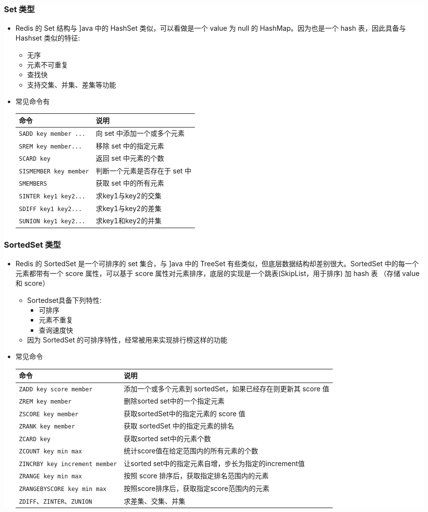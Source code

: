 ### Set 类型

- Redis 的 Set 结构与 ]ava 中的 HashSet 类似，可以看做是一个 value 为 null 的 HashMap。因为也是一个 hash 表，因此具备与Hashset 类似的特征:

    - 无序
    - 元素不可重复
    - 查找快
    - 支持交集、并集、差集等功能

- 常见命令有

  | 命令                   | 说明                          |
    | ---------------------- | ----------------------------- |
  | `SADD key member ...`  | 向 set 中添加一个或多个元素   |
  | `SREM key member...`   | 移除 set 中的指定元素         |
  | `SCARD key`            | 返回 set 中元素的个数         |
  | `SISMEMBER key member` | 判断一个元素是否存在于 set 中 |
  | `SMEMBERS`             | 获取 set 中的所有元素         |
  | `SINTER key1 key2...`  | 求key1与key2的交集            |
  | `SDIFF key1 key2...`   | 求key1与key2的差集            |
  | `SUNION key1 key2...`  | 求key1和key2的并集            |



### SortedSet 类型

- Redis 的 SortedSet 是一个可排序的 set 集合，与 ]ava 中的 TreeSet 有些类似，但底层数据结构却差别很大。SortedSet 中的每一个元素都带有一个 score 属性，可以基于 score 属性对元素排序，底层的实现是一个跳表(SkipList，用于排序) 加 hash 表 （存储 value 和 score）

    - Sortedset具备下列特性:
        - 可排序
        - 元素不重复
        - 查询速度快
    - 因为 SortedSet 的可排序特性，经常被用来实现排行榜这样的功能

- 常见命令

  | 命令                           | 说明                                                         |
    | ------------------------------ | ------------------------------------------------------------ |
  | `ZADD key score member`        | 添加一个或多个元素到 sortedSet，如果已经存在则更新其 score 值 |
  | `ZREM key member`              | 删除sorted set中的一个指定元素                               |
  | `ZSCORE key member`            | 获取sortedSet中的指定元素的 score 值                         |
  | `ZRANK key member`             | 获取 sortedSet 中的指定元素的排名                            |
  | `ZCARD key`                    | 获取sorted set中的元素个数                                   |
  | `ZCOUNT key min max`           | 统计score值在给定范围内的所有元素的个数                      |
  | `ZINCRBY key increment member` | 让sorted set中的指定元素自增，步长为指定的increment值        |
  | `ZRANGE key min max`           | 按照 score 排序后，获取指定排名范围内的元素                  |
  | `ZRANGEBYSCORE key min max`    | 按照score排序后，获取指定score范围内的元素                   |
  | `ZDIFF`、`ZINTER`、`ZUNION`    | 求差集、交集、并集                                           |
